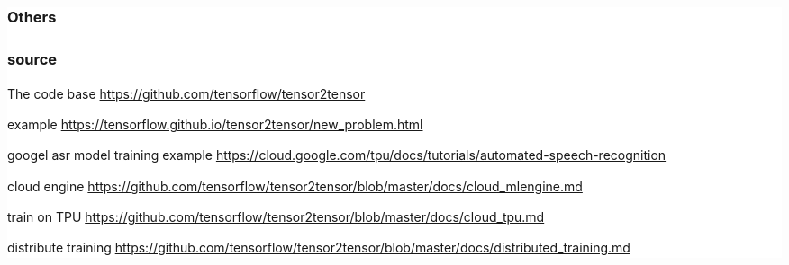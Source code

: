 

### Others

### source

The code base
https://github.com/tensorflow/tensor2tensor

example
https://tensorflow.github.io/tensor2tensor/new_problem.html

googel asr model training example
https://cloud.google.com/tpu/docs/tutorials/automated-speech-recognition

cloud engine
https://github.com/tensorflow/tensor2tensor/blob/master/docs/cloud_mlengine.md

train on TPU
https://github.com/tensorflow/tensor2tensor/blob/master/docs/cloud_tpu.md

distribute training
https://github.com/tensorflow/tensor2tensor/blob/master/docs/distributed_training.md